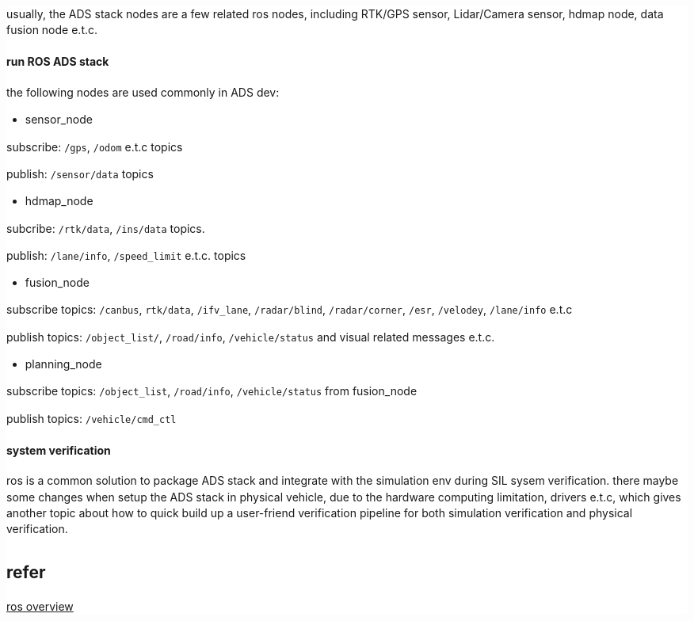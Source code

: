 
usually, the ADS stack nodes are a few related ros nodes, including RTK/GPS sensor, Lidar/Camera sensor, hdmap node, data fusion node e.t.c.


#### run ROS ADS stack

the following nodes are used commonly in ADS dev:

* sensor_node

subscribe: `/gps`, `/odom` e.t.c topics

publish: `/sensor/data` topics

* hdmap_node

subcribe: `/rtk/data`, `/ins/data` topics. 

publish:  `/lane/info`,  `/speed_limit` e.t.c. topics

* fusion_node 

subscribe topics: `/canbus`, `rtk/data`, `/ifv_lane`,  `/radar/blind`, `/radar/corner`, `/esr`, `/velodey`,  `/lane/info` e.t.c

publish topics: `/object_list/`, `/road/info`, `/vehicle/status` and visual related messages e.t.c.

* planning_node 

subscribe topics:  `/object_list`,  `/road/info`, `/vehicle/status` from fusion_node

publish topics: `/vehicle/cmd_ctl` 


#### system verification

ros is a common solution to package ADS stack and integrate with the simulation env during SIL sysem verification. there maybe some changes when setup the ADS stack in physical vehicle, due to the hardware computing limitation, drivers e.t.c, which gives another topic about how to quick build up a user-friend verification pipeline for both simulation verification and physical verification. 


## refer

[ros overview](http://wiki.ros.org/ROS/Tutorials)




























